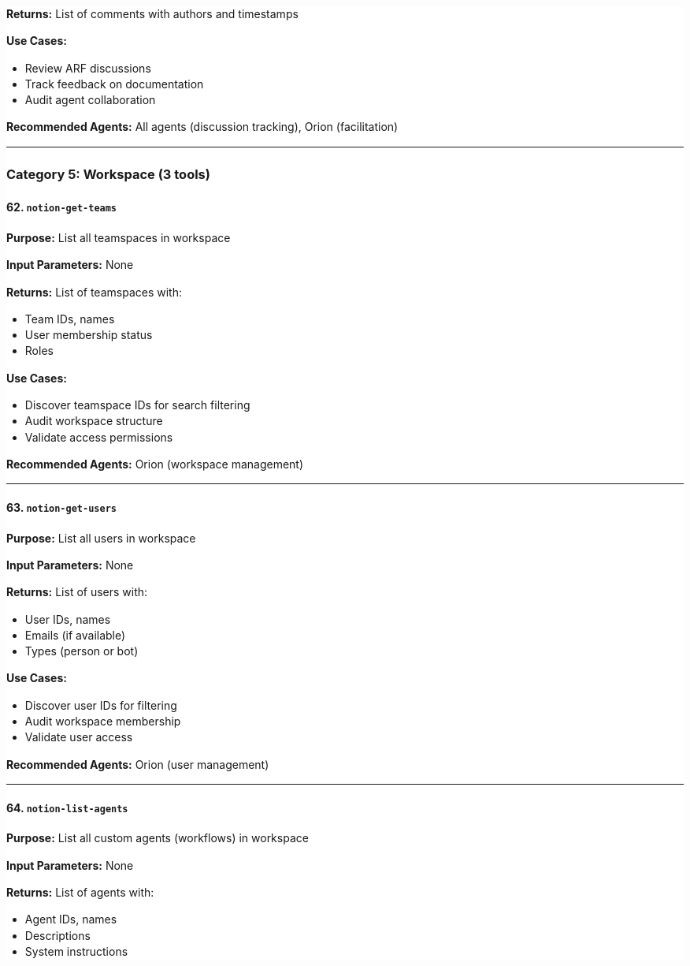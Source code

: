 **Returns:** List of comments with authors and timestamps

**Use Cases:**
- Review ARF discussions
- Track feedback on documentation
- Audit agent collaboration

**Recommended Agents:** All agents (discussion tracking), Orion (facilitation)

---

### Category 5: Workspace (3 tools)

#### 62. `notion-get-teams`
**Purpose:** List all teamspaces in workspace

**Input Parameters:** None

**Returns:** List of teamspaces with:
- Team IDs, names
- User membership status
- Roles

**Use Cases:**
- Discover teamspace IDs for search filtering
- Audit workspace structure
- Validate access permissions

**Recommended Agents:** Orion (workspace management)

---

#### 63. `notion-get-users`
**Purpose:** List all users in workspace

**Input Parameters:** None

**Returns:** List of users with:
- User IDs, names
- Emails (if available)
- Types (person or bot)

**Use Cases:**
- Discover user IDs for filtering
- Audit workspace membership
- Validate user access

**Recommended Agents:** Orion (user management)

---

#### 64. `notion-list-agents`
**Purpose:** List all custom agents (workflows) in workspace

**Input Parameters:** None

**Returns:** List of agents with:
- Agent IDs, names
- Descriptions
- System instructions
